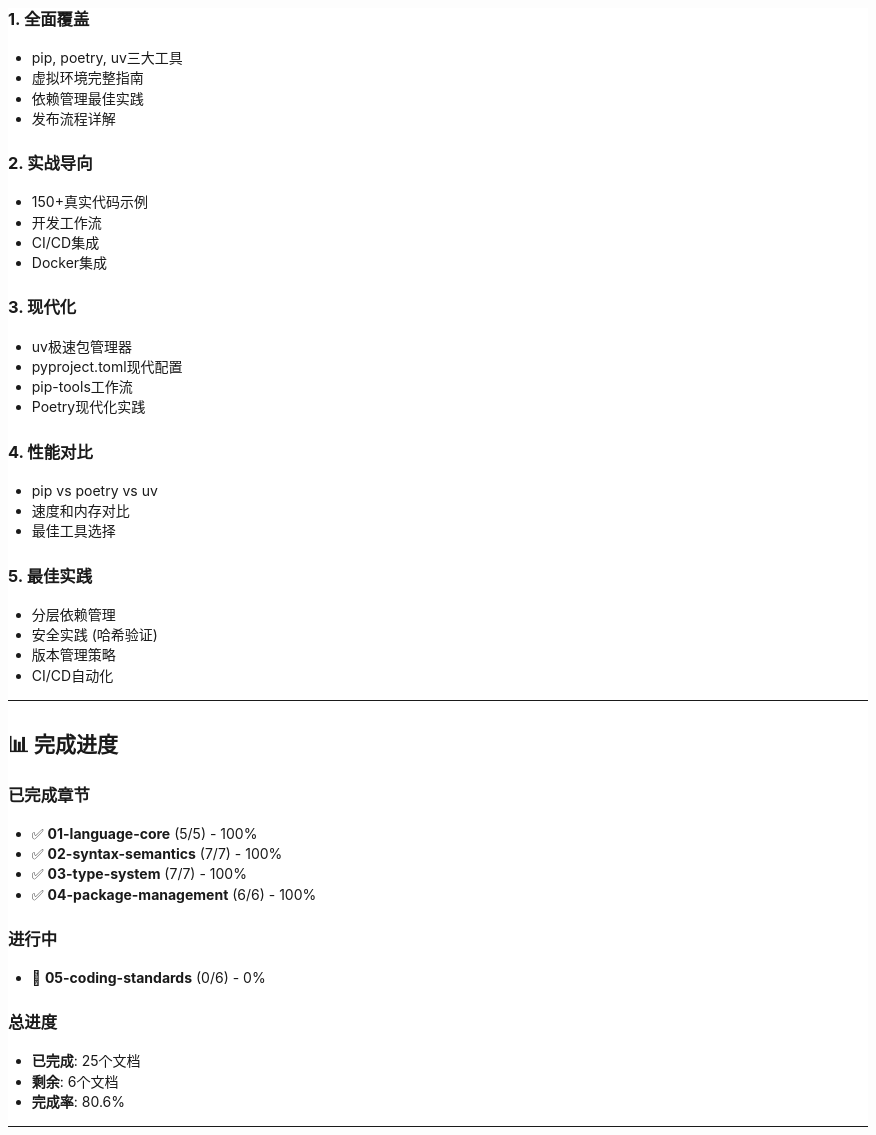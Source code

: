 ### 1. **全面覆盖**
- pip, poetry, uv三大工具
- 虚拟环境完整指南
- 依赖管理最佳实践
- 发布流程详解

### 2. **实战导向**
- 150+真实代码示例
- 开发工作流
- CI/CD集成
- Docker集成

### 3. **现代化**
- uv极速包管理器
- pyproject.toml现代配置
- pip-tools工作流
- Poetry现代化实践

### 4. **性能对比**
- pip vs poetry vs uv
- 速度和内存对比
- 最佳工具选择

### 5. **最佳实践**
- 分层依赖管理
- 安全实践 (哈希验证)
- 版本管理策略
- CI/CD自动化

---

## 📊 完成进度

### 已完成章节
- ✅ **01-language-core** (5/5) - 100%
- ✅ **02-syntax-semantics** (7/7) - 100%
- ✅ **03-type-system** (7/7) - 100%
- ✅ **04-package-management** (6/6) - 100%

### 进行中
- 🔄 **05-coding-standards** (0/6) - 0%

### 总进度
- **已完成**: 25个文档
- **剩余**: 6个文档
- **完成率**: 80.6%

---
